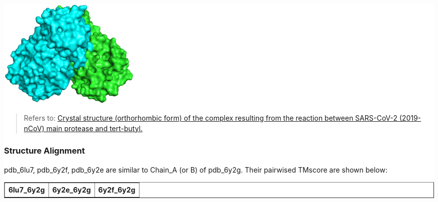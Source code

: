 <td><img src="./pics/surface/6y2g.png" alt="6y2g" height="200"></td>
</tr></table>
</center>

> Refers to: [Crystal structure (orthorhombic form) of the complex resulting from the reaction between SARS-CoV-2 (2019-nCoV) main protease and tert-butyl.](https://www.rcsb.org/structure/6y2g)

### Structure Alignment
pdb_6lu7, pdb_6y2f, pdb_6y2e are similar to Chain_A (or B) of pdb_6y2g. Their pairwised TMscore are shown below:  
<center>
<table border="1">
  <tr>
    <th>6lu7_6y2g</th>
    <th>6y2e_6y2g</th>
    <th>6y2f_6y2g</th>
  </tr>
  <tr>